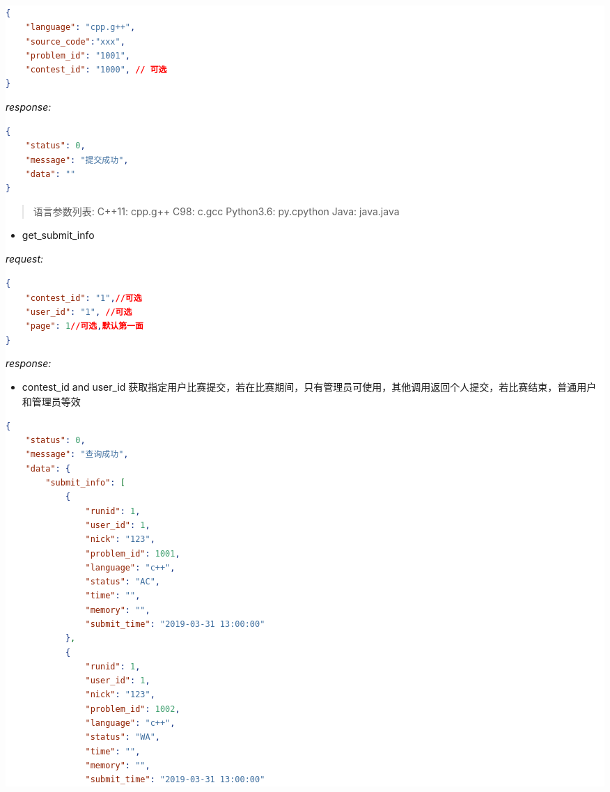   ``` json
  {
      "language": "cpp.g++",
      "source_code":"xxx",
      "problem_id": "1001",
      "contest_id": "1000", // 可选
  }
  ```

  *response:*

  ``` json
  {
      "status": 0,
      "message": "提交成功",
      "data": ""
  }
  ```

> 语言参数列表:
> C++11: cpp.g++ 
> C98: c.gcc
> Python3.6: py.cpython
> Java: java.java 


* get_submit_info

*request:*

```json
{
    "contest_id": "1",//可选
    "user_id": "1", //可选
    "page": 1//可选,默认第一面
}
```

*response:*

* contest_id and user_id 获取指定用户比赛提交，若在比赛期间，只有管理员可使用，其他调用返回个人提交，若比赛结束，普通用户和管理员等效

``` json
{
    "status": 0,
    "message": "查询成功",
    "data": {
        "submit_info": [
            {
                "runid": 1,
                "user_id": 1,
                "nick": "123",
                "problem_id": 1001,
                "language": "c++",
                "status": "AC",
                "time": "",
                "memory": "",
                "submit_time": "2019-03-31 13:00:00"
            },
            {
                "runid": 1,
                "user_id": 1,
                "nick": "123",
                "problem_id": 1002,
                "language": "c++",
                "status": "WA",
                "time": "",
                "memory": "",
                "submit_time": "2019-03-31 13:00:00"
```